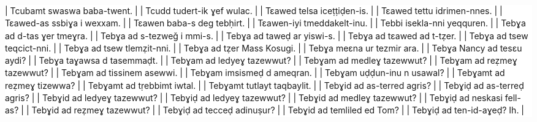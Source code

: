 | Tcubamt swaswa baba-twent. |
| Tcudd tudert-ik ɣef wulac. |
| Tɛawed telsa iceṭṭiḍen-is. |
| Tɛawed tettu idrimen-nnes. |
| Tɛawed-as ssbiɣa i wexxam. |
| Tɛawen baba-s deg tebḥirt. |
| Tɛawen-iyi tmeddakelt-inu. |
| Tebbi isekla-nni yeqquren. |
| Tebɣa ad d-tas ɣer tmeɣra. |
| Tebɣa ad s-tezweǧ i mmi-s. |
| Tebɣa ad taweḍ ar yiswi-s. |
| Tebɣa ad tɛawed ad t-tẓer. |
| Tebɣa ad tsew teqcict-nni. |
| Tebɣa ad tsew tlemẓit-nni. |
| Tebɣa ad tẓer Mass Kosugi. |
| Tebɣa meɛna ur tezmir ara. |
| Tebɣa Nancy ad tesɛu aydi? |
| Tebɣa taɣawsa d tasemmaḍt. |
| Tebɣam ad ledyeɣ tazewwut? |
| Tebɣam ad medleɣ tazewwut? |
| Tebɣam ad reẓmeɣ tazewwut? |
| Tebɣam ad tissinem asewwi. |
| Tebɣam imsismeḍ d ameqran. |
| Tebɣam uḍḍun-inu n usawal? |
| Tebɣamt ad reẓmeɣ tizewwa? |
| Tebɣamt ad tṛebbimt iwtal. |
| Tebɣamt tutlayt taqbaylit. |
| Tebɣid ad as-terred agris? |
| Tebɣiḍ ad as-terreḍ agris? |
| Tebɣid ad ledyeɣ tazewwut? |
| Tebɣiḍ ad ledyeɣ tazewwut? |
| Tebɣid ad medleɣ tazewwut? |
| Tebɣiḍ ad neskasi fell-as? |
| Tebɣid ad reẓmeɣ tazewwut? |
| Tebɣiḍ ad tecceḍ adinuṣur? |
| Tebɣid ad temliled ed Tom? |
| Tebɣiḍ ad ten-id-aɣeḍ? Ih. |